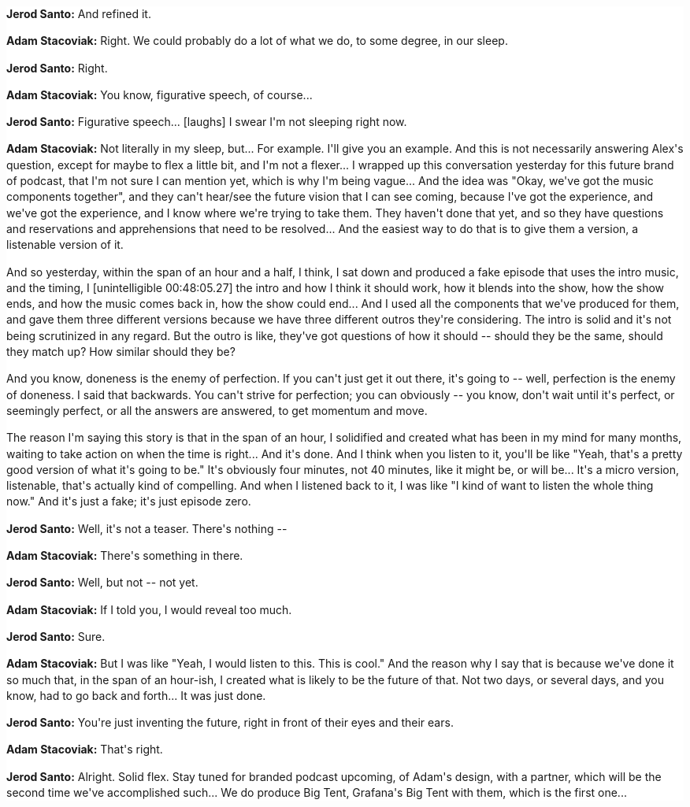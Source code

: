 **Jerod Santo:** And refined it.

**Adam Stacoviak:** Right. We could probably do a lot of what we do, to some degree, in our sleep.

**Jerod Santo:** Right.

**Adam Stacoviak:** You know, figurative speech, of course...

**Jerod Santo:** Figurative speech... \[laughs\] I swear I'm not sleeping right now.

**Adam Stacoviak:** Not literally in my sleep, but... For example. I'll give you an example. And this is not necessarily answering Alex's question, except for maybe to flex a little bit, and I'm not a flexer... I wrapped up this conversation yesterday for this future brand of podcast, that I'm not sure I can mention yet, which is why I'm being vague... And the idea was "Okay, we've got the music components together", and they can't hear/see the future vision that I can see coming, because I've got the experience, and we've got the experience, and I know where we're trying to take them. They haven't done that yet, and so they have questions and reservations and apprehensions that need to be resolved... And the easiest way to do that is to give them a version, a listenable version of it.

And so yesterday, within the span of an hour and a half, I think, I sat down and produced a fake episode that uses the intro music, and the timing, I \[unintelligible 00:48:05.27\] the intro and how I think it should work, how it blends into the show, how the show ends, and how the music comes back in, how the show could end... And I used all the components that we've produced for them, and gave them three different versions because we have three different outros they're considering. The intro is solid and it's not being scrutinized in any regard. But the outro is like, they've got questions of how it should -- should they be the same, should they match up? How similar should they be?

And you know, doneness is the enemy of perfection. If you can't just get it out there, it's going to -- well, perfection is the enemy of doneness. I said that backwards. You can't strive for perfection; you can obviously -- you know, don't wait until it's perfect, or seemingly perfect, or all the answers are answered, to get momentum and move.

The reason I'm saying this story is that in the span of an hour, I solidified and created what has been in my mind for many months, waiting to take action on when the time is right... And it's done. And I think when you listen to it, you'll be like "Yeah, that's a pretty good version of what it's going to be." It's obviously four minutes, not 40 minutes, like it might be, or will be... It's a micro version, listenable, that's actually kind of compelling. And when I listened back to it, I was like "I kind of want to listen the whole thing now." And it's just a fake; it's just episode zero.

**Jerod Santo:** Well, it's not a teaser. There's nothing --

**Adam Stacoviak:** There's something in there.

**Jerod Santo:** Well, but not -- not yet.

**Adam Stacoviak:** If I told you, I would reveal too much.

**Jerod Santo:** Sure.

**Adam Stacoviak:** But I was like "Yeah, I would listen to this. This is cool." And the reason why I say that is because we've done it so much that, in the span of an hour-ish, I created what is likely to be the future of that. Not two days, or several days, and you know, had to go back and forth... It was just done.

**Jerod Santo:** You're just inventing the future, right in front of their eyes and their ears.

**Adam Stacoviak:** That's right.

**Jerod Santo:** Alright. Solid flex. Stay tuned for branded podcast upcoming, of Adam's design, with a partner, which will be the second time we've accomplished such... We do produce Big Tent, Grafana's Big Tent with them, which is the first one...
